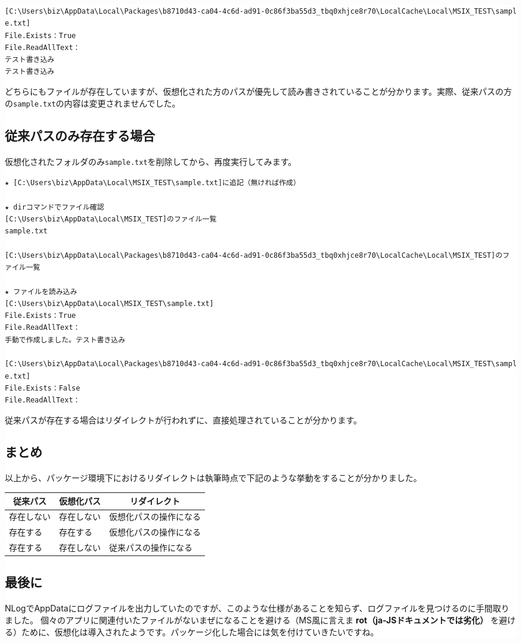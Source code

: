 ```log:標準出力
[C:\Users\biz\AppData\Local\Packages\b8710d43-ca04-4c6d-ad91-0c86f3ba55d3_tbq0xhjce8r70\LocalCache\Local\MSIX_TEST\sample.txt]
File.Exists：True
File.ReadAllText：
テスト書き込み
テスト書き込み
```

どちらにもファイルが存在していますが、仮想化された方のパスが優先して読み書きされていることが分かります。実際、従来パスの方の`sample.txt`の内容は変更されませんでした。

## 従来パスのみ存在する場合

仮想化されたフォルダのみ`sample.txt`を削除してから、再度実行してみます。

```log:標準出力
★ [C:\Users\biz\AppData\Local\MSIX_TEST\sample.txt]に追記（無ければ作成）

★ dirコマンドでファイル確認
[C:\Users\biz\AppData\Local\MSIX_TEST]のファイル一覧
sample.txt

[C:\Users\biz\AppData\Local\Packages\b8710d43-ca04-4c6d-ad91-0c86f3ba55d3_tbq0xhjce8r70\LocalCache\Local\MSIX_TEST]のフ ァイル一覧

★ ファイルを読み込み
[C:\Users\biz\AppData\Local\MSIX_TEST\sample.txt]
File.Exists：True
File.ReadAllText：
手動で作成しました。テスト書き込み

[C:\Users\biz\AppData\Local\Packages\b8710d43-ca04-4c6d-ad91-0c86f3ba55d3_tbq0xhjce8r70\LocalCache\Local\MSIX_TEST\sample.txt]
File.Exists：False
File.ReadAllText：

```

従来パスが存在する場合はリダイレクトが行われずに、直接処理されていることが分かります。

## まとめ

以上から、パッケージ環境下におけるリダイレクトは執筆時点で下記のような挙動をすることが分かりました。

| 従来パス   | 仮想化パス | リダイレクト           |
| ---------- | ---------- | ---------------------- |
| 存在しない | 存在しない | 仮想化パスの操作になる |
| 存在する   | 存在する   | 仮想化パスの操作になる |
| 存在する   | 存在しない | 従来パスの操作になる   |

## 最後に

NLogでAppDataにログファイルを出力していたのですが、このような仕様があることを知らず、ログファイルを見つけるのに手間取りました。
個々のアプリに関連付いたファイルがないまぜになることを避ける（MS風に言えま **rot（ja-JSドキュメントでは劣化）** を避ける）ために、仮想化は導入されたようです。パッケージ化した場合には気を付けていきたいですね。


[^1]: https://learn.microsoft.com/ja-jp/windows/msix/desktop/desktop-to-uwp-behind-the-scenes#common-file-system-operations